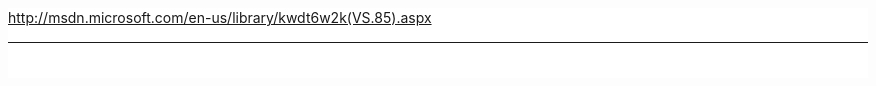 <p class="MsoNormal" style=""><span style=""><a href="http://msdn.microsoft.com/en-us/library/kwdt6w2k(VS.85).aspx">http://msdn.microsoft.com/en-us/library/kwdt6w2k(VS.85).aspx</a>
</span></p>
<hr>
<div><a href="http://go.microsoft.com/?linkid=9759640" style="margin-top:3px"><img alt="" src="http://bit.ly/onecodelogo">
</a></div>
